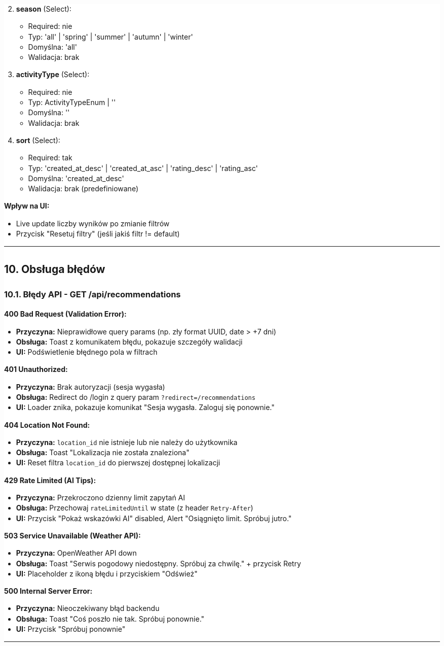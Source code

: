 2. **season** (Select):
   - Required: nie
   - Typ: 'all' | 'spring' | 'summer' | 'autumn' | 'winter'
   - Domyślna: 'all'
   - Walidacja: brak

3. **activityType** (Select):
   - Required: nie
   - Typ: ActivityTypeEnum | ''
   - Domyślna: ''
   - Walidacja: brak

4. **sort** (Select):
   - Required: tak
   - Typ: 'created_at_desc' | 'created_at_asc' | 'rating_desc' | 'rating_asc'
   - Domyślna: 'created_at_desc'
   - Walidacja: brak (predefiniowane)

**Wpływ na UI:**
- Live update liczby wyników po zmianie filtrów
- Przycisk "Resetuj filtry" (jeśli jakiś filtr != default)

---

## 10. Obsługa błędów

### 10.1. Błędy API - GET /api/recommendations

**400 Bad Request (Validation Error):**
- **Przyczyna:** Nieprawidłowe query params (np. zły format UUID, date > +7 dni)
- **Obsługa:** Toast z komunikatem błędu, pokazuje szczegóły walidacji
- **UI:** Podświetlenie błędnego pola w filtrach

**401 Unauthorized:**
- **Przyczyna:** Brak autoryzacji (sesja wygasła)
- **Obsługa:** Redirect do /login z query param `?redirect=/recommendations`
- **UI:** Loader znika, pokazuje komunikat "Sesja wygasła. Zaloguj się ponownie."

**404 Location Not Found:**
- **Przyczyna:** `location_id` nie istnieje lub nie należy do użytkownika
- **Obsługa:** Toast "Lokalizacja nie została znaleziona"
- **UI:** Reset filtra `location_id` do pierwszej dostępnej lokalizacji

**429 Rate Limited (AI Tips):**
- **Przyczyna:** Przekroczono dzienny limit zapytań AI
- **Obsługa:** Przechowaj `rateLimitedUntil` w state (z header `Retry-After`)
- **UI:** Przycisk "Pokaż wskazówki AI" disabled, Alert "Osiągnięto limit. Spróbuj jutro."

**503 Service Unavailable (Weather API):**
- **Przyczyna:** OpenWeather API down
- **Obsługa:** Toast "Serwis pogodowy niedostępny. Spróbuj za chwilę." + przycisk Retry
- **UI:** Placeholder z ikoną błędu i przyciskiem "Odśwież"

**500 Internal Server Error:**
- **Przyczyna:** Nieoczekiwany błąd backendu
- **Obsługa:** Toast "Coś poszło nie tak. Spróbuj ponownie."
- **UI:** Przycisk "Spróbuj ponownie"

---
